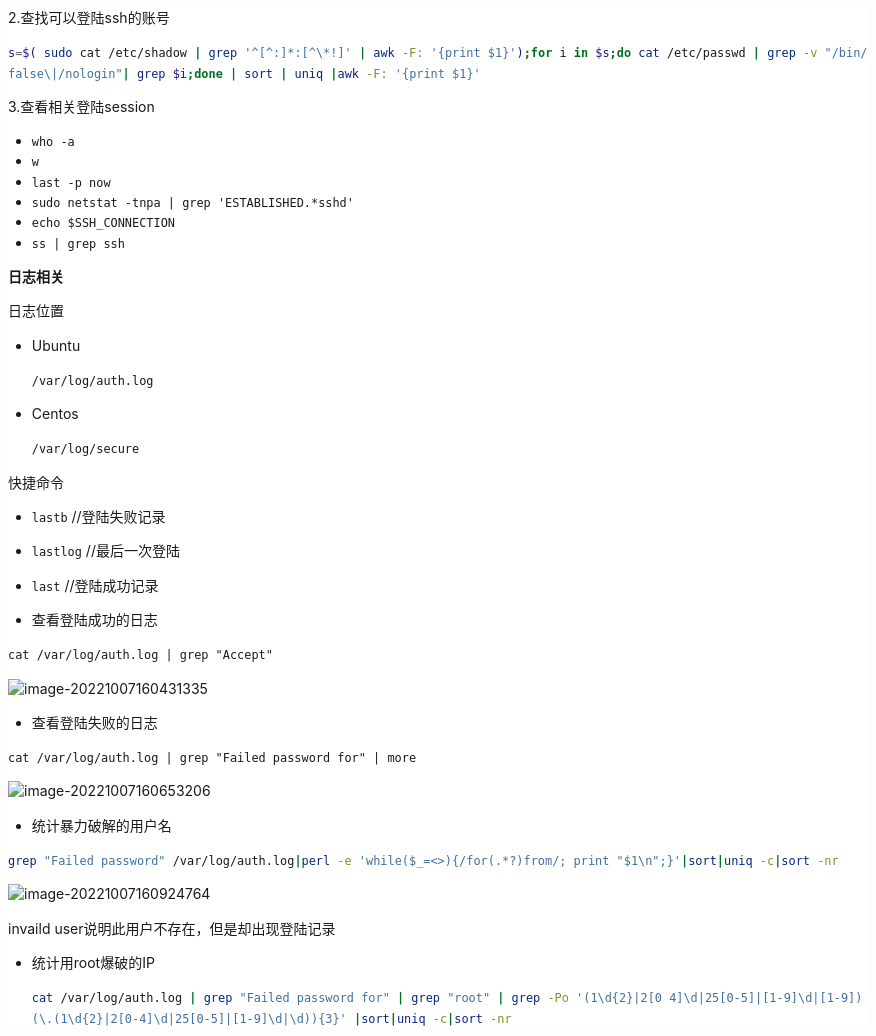 2.查找可以登陆ssh的账号

```bash
s=$( sudo cat /etc/shadow | grep '^[^:]*:[^\*!]' | awk -F: '{print $1}');for i in $s;do cat /etc/passwd | grep -v "/bin/false\|/nologin"| grep $i;done | sort | uniq |awk -F: '{print $1}'
```

3.查看相关登陆session

* `who -a`
* `w`
* `last -p now`
* `sudo netstat -tnpa | grep 'ESTABLISHED.*sshd'`
* `echo $SSH_CONNECTION`
* `ss | grep ssh`

**日志相关**

日志位置

* Ubuntu

  `/var/log/auth.log`

* Centos

  `/var/log/secure`

快捷命令

* `lastb` //登陆失败记录
* `lastlog` //最后一次登陆
* `last` //登陆成功记录

* 查看登陆成功的日志

`cat /var/log/auth.log | grep "Accept"`

![image-20221007160431335](http://qn.laohuan.xin/image-20221007160431335.png)

* 查看登陆失败的日志

`cat /var/log/auth.log | grep "Failed password for" | more`

![image-20221007160653206](http://qn.laohuan.xin/image-20221007160653206.png)

* 统计暴力破解的用户名

```bash
grep "Failed password" /var/log/auth.log|perl -e 'while($_=<>){/for(.*?)from/; print "$1\n";}'|sort|uniq -c|sort -nr
```

![image-20221007160924764](http://qn.laohuan.xin/image-20221007160924764.png)

invaild user说明此用户不存在，但是却出现登陆记录

* 统计用root爆破的IP

  ```bash
  cat /var/log/auth.log | grep "Failed password for" | grep "root" | grep -Po '(1\d{2}|2[0 4]\d|25[0-5]|[1-9]\d|[1-9])(\.(1\d{2}|2[0-4]\d|25[0-5]|[1-9]\d|\d)){3}' |sort|uniq -c|sort -nr
  ```
